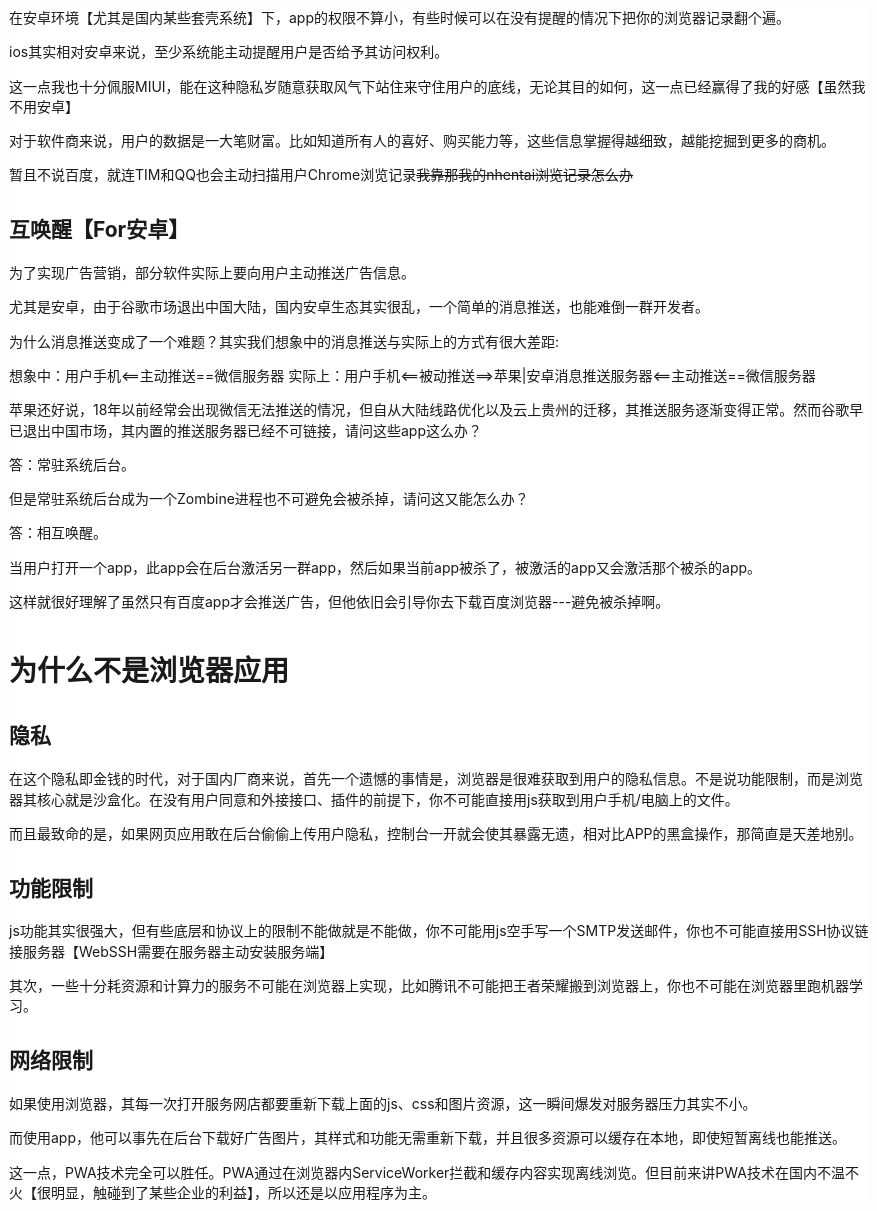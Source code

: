 在安卓环境【尤其是国内某些套壳系统】下，app的权限不算小，有些时候可以在没有提醒的情况下把你的浏览器记录翻个遍。

ios其实相对安卓来说，至少系统能主动提醒用户是否给予其访问权利。

这一点我也十分佩服MIUI，能在这种隐私岁随意获取风气下站住来守住用户的底线，无论其目的如何，这一点已经赢得了我的好感【虽然我不用安卓】

对于软件商来说，用户的数据是一大笔财富。比如知道所有人的喜好、购买能力等，这些信息掌握得越细致，越能挖掘到更多的商机。

暂且不说百度，就连TIM和QQ也会主动扫描用户Chrome浏览记录<span class="heimu">~~我靠那我的nhentai浏览记录怎么办~~</span>

## 互唤醒【For安卓】

为了实现广告营销，部分软件实际上要向用户主动推送广告信息。

尤其是安卓，由于谷歌市场退出中国大陆，国内安卓生态其实很乱，一个简单的消息推送，也能难倒一群开发者。

为什么消息推送变成了一个难题？其实我们想象中的消息推送与实际上的方式有很大差距:

想象中：用户手机<==主动推送==微信服务器
实际上：用户手机<==被动推送==>苹果|安卓消息推送服务器<==主动推送==微信服务器

苹果还好说，18年以前经常会出现微信无法推送的情况，但自从大陆线路优化以及云上贵州的迁移，其推送服务逐渐变得正常。然而谷歌早已退出中国市场，其内置的推送服务器已经不可链接，请问这些app这么办？

答：常驻系统后台。

但是常驻系统后台成为一个Zombine进程也不可避免会被杀掉，请问这又能怎么办？

答：相互唤醒。

当用户打开一个app，此app会在后台激活另一群app，然后如果当前app被杀了，被激活的app又会激活那个被杀的app。

这样就很好理解了虽然只有百度app才会推送广告，但他依旧会引导你去下载百度浏览器---避免被杀掉啊。

# 为什么不是浏览器应用

## 隐私

在这个隐私即金钱的时代，对于国内厂商来说，首先一个遗憾的事情是，浏览器是很难获取到用户的隐私信息。不是说功能限制，而是浏览器其核心就是沙盒化。在没有用户同意和外接接口、插件的前提下，你不可能直接用js获取到用户手机/电脑上的文件。

而且最致命的是，如果网页应用敢在后台偷偷上传用户隐私，控制台一开就会使其暴露无遗，相对比APP的黑盒操作，那简直是天差地别。

## 功能限制

js功能其实很强大，但有些底层和协议上的限制不能做就是不能做，你不可能用js空手写一个SMTP发送邮件，你也不可能直接用SSH协议链接服务器【WebSSH需要在服务器主动安装服务端】

其次，一些十分耗资源和计算力的服务不可能在浏览器上实现，比如腾讯不可能把王者荣耀搬到浏览器上，你也不可能在浏览器里跑机器学习。

## 网络限制

如果使用浏览器，其每一次打开服务网店都要重新下载上面的js、css和图片资源，这一瞬间爆发对服务器压力其实不小。

而使用app，他可以事先在后台下载好广告图片，其样式和功能无需重新下载，并且很多资源可以缓存在本地，即使短暂离线也能推送。

这一点，PWA技术完全可以胜任。PWA通过在浏览器内ServiceWorker拦截和缓存内容实现离线浏览。但目前来讲PWA技术在国内不温不火【很明显，触碰到了某些企业的利益】，所以还是以应用程序为主。
